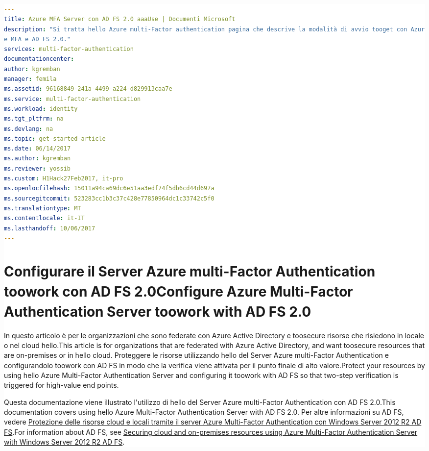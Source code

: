 ```yaml
---
title: Azure MFA Server con AD FS 2.0 aaaUse | Documenti Microsoft
description: "Si tratta hello Azure multi-Factor authentication pagina che descrive la modalità di avvio tooget con Azure MFA e AD FS 2.0."
services: multi-factor-authentication
documentationcenter: 
author: kgremban
manager: femila
ms.assetid: 96168849-241a-4499-a224-d829913caa7e
ms.service: multi-factor-authentication
ms.workload: identity
ms.tgt_pltfrm: na
ms.devlang: na
ms.topic: get-started-article
ms.date: 06/14/2017
ms.author: kgremban
ms.reviewer: yossib
ms.custom: H1Hack27Feb2017, it-pro
ms.openlocfilehash: 15011a94ca69dc6e51aa3edf74f5db6cd44d697a
ms.sourcegitcommit: 523283cc1b3c37c428e77850964dc1c33742c5f0
ms.translationtype: MT
ms.contentlocale: it-IT
ms.lasthandoff: 10/06/2017
---
```

# <a name="configure-azure-multi-factor-authentication-server-toowork-with-ad-fs-20"></a><span data-ttu-id="e71e4-103">Configurare il Server Azure multi-Factor Authentication toowork con AD FS 2.0</span><span class="sxs-lookup"><span data-stu-id="e71e4-103">Configure Azure Multi-Factor Authentication Server toowork with AD FS 2.0</span></span>
<span data-ttu-id="e71e4-104">In questo articolo è per le organizzazioni che sono federate con Azure Active Directory e toosecure risorse che risiedono in locale o nel cloud hello.</span><span class="sxs-lookup"><span data-stu-id="e71e4-104">This article is for organizations that are federated with Azure Active Directory, and want toosecure resources that are on-premises or in hello cloud.</span></span> <span data-ttu-id="e71e4-105">Proteggere le risorse utilizzando hello del Server Azure multi-Factor Authentication e configurandolo toowork con AD FS in modo che la verifica viene attivata per il punto finale di alto valore.</span><span class="sxs-lookup"><span data-stu-id="e71e4-105">Protect your resources by using hello Azure Multi-Factor Authentication Server and configuring it toowork with AD FS so that two-step verification is triggered for high-value end points.</span></span>

<span data-ttu-id="e71e4-106">Questa documentazione viene illustrato l'utilizzo di hello del Server Azure multi-Factor Authentication con AD FS 2.0.</span><span class="sxs-lookup"><span data-stu-id="e71e4-106">This documentation covers using hello Azure Multi-Factor Authentication Server with AD FS 2.0.</span></span> <span data-ttu-id="e71e4-107">Per altre informazioni su AD FS, vedere [Protezione delle risorse cloud e locali tramite il server Azure Multi-Factor Authentication con Windows Server 2012 R2 AD FS](multi-factor-authentication-get-started-adfs-w2k12.md).</span><span class="sxs-lookup"><span data-stu-id="e71e4-107">For information about AD FS, see [Securing cloud and on-premises resources using Azure Multi-Factor Authentication Server with Windows Server 2012 R2 AD FS](multi-factor-authentication-get-started-adfs-w2k12.md).</span></span>
